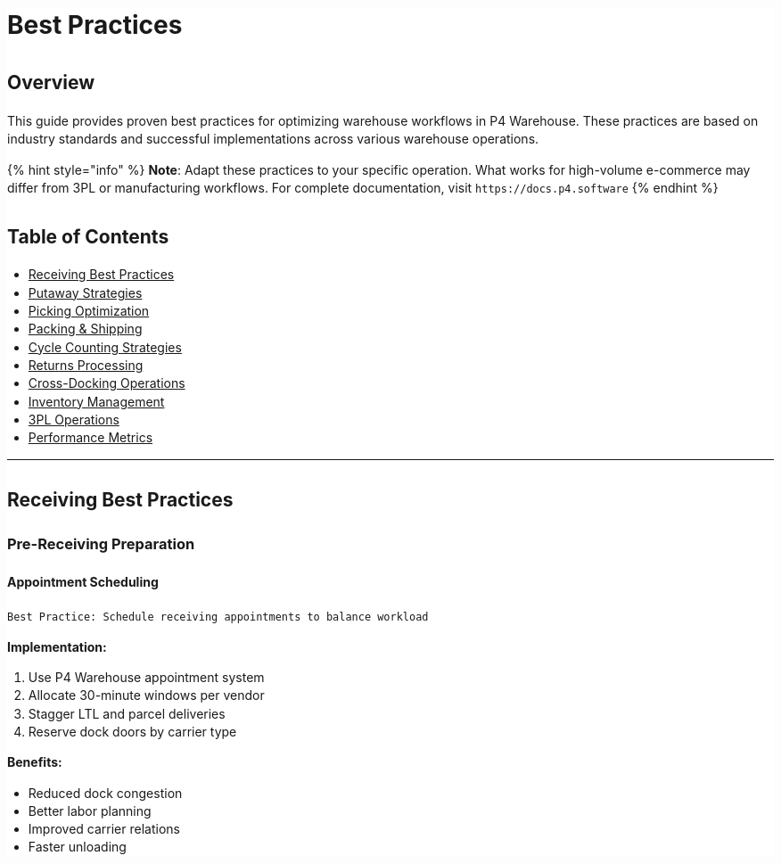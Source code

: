 # Best Practices

## Overview

This guide provides proven best practices for optimizing warehouse workflows in P4 Warehouse. These practices are based on industry standards and successful implementations across various warehouse operations.

{% hint style="info" %}
**Note**: Adapt these practices to your specific operation. What works for high-volume e-commerce may differ from 3PL or manufacturing workflows. For complete documentation, visit `https://docs.p4.software`
{% endhint %}

## Table of Contents

* [Receiving Best Practices](best-practices.md#receiving-best-practices)
* [Putaway Strategies](best-practices.md#putaway-strategies)
* [Picking Optimization](best-practices.md#picking-optimization)
* [Packing & Shipping](best-practices.md#packing--shipping)
* [Cycle Counting Strategies](best-practices.md#cycle-counting-strategies)
* [Returns Processing](best-practices.md#returns-processing)
* [Cross-Docking Operations](best-practices.md#cross-docking-operations)
* [Inventory Management](best-practices.md#inventory-management)
* [3PL Operations](best-practices.md#3pl-operations)
* [Performance Metrics](best-practices.md#performance-metrics)

***

## Receiving Best Practices

### Pre-Receiving Preparation

#### Appointment Scheduling

```
Best Practice: Schedule receiving appointments to balance workload
```

**Implementation:**

1. Use P4 Warehouse appointment system
2. Allocate 30-minute windows per vendor
3. Stagger LTL and parcel deliveries
4. Reserve dock doors by carrier type

**Benefits:**

* Reduced dock congestion
* Better labor planning
* Improved carrier relations
* Faster unloading
